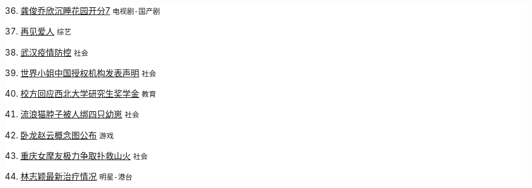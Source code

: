36. [龚俊乔欣沉睡花园开分7](https://m.weibo.cn/search?containerid=100103type%3D1%26t%3D10%26q%3D%23%E9%BE%9A%E4%BF%8A%E4%B9%94%E6%AC%A3%E6%B2%89%E7%9D%A1%E8%8A%B1%E5%9B%AD%E5%BC%80%E5%88%867%23&stream_entry_id=31&isnewpage=1&extparam=seat%3D1%26realpos%3D33%26cate%3D0%26dgr%3D0%26filter_type%3Drealtimehot%26lcate%3D5001%26c_type%3D31%26flag%3D0%26pos%3D34%26display_time%3D1661523795%26pre_seqid%3D1661523795183026573507&luicode=10000011&lfid=106003type%3D25%26t%3D3%26disable_hot%3D1%26filter_type%3Drealtimehot) `电视剧-国产剧` 

37. [再见爱人](https://m.weibo.cn/search?containerid=100103type%3D1%26t%3D10%26q%3D%E5%86%8D%E8%A7%81%E7%88%B1%E4%BA%BA&stream_entry_id=31&isnewpage=1&extparam=seat%3D1%26realpos%3D34%26cate%3D0%26dgr%3D0%26filter_type%3Drealtimehot%26lcate%3D5001%26c_type%3D31%26flag%3D0%26pos%3D35%26display_time%3D1661523795%26pre_seqid%3D1661523795183026573507&luicode=10000011&lfid=106003type%3D25%26t%3D3%26disable_hot%3D1%26filter_type%3Drealtimehot) `综艺` 

38. [武汉疫情防控](https://m.weibo.cn/search?containerid=100103type%3D1%26t%3D10%26q%3D%E6%AD%A6%E6%B1%89%E7%96%AB%E6%83%85%E9%98%B2%E6%8E%A7&stream_entry_id=31&isnewpage=1&extparam=seat%3D1%26realpos%3D35%26cate%3D0%26dgr%3D0%26filter_type%3Drealtimehot%26lcate%3D5001%26c_type%3D31%26flag%3D1%26pos%3D36%26display_time%3D1661523795%26pre_seqid%3D1661523795183026573507&luicode=10000011&lfid=106003type%3D25%26t%3D3%26disable_hot%3D1%26filter_type%3Drealtimehot) `社会` 

39. [世界小姐中国授权机构发表声明](https://m.weibo.cn/search?containerid=100103type%3D1%26t%3D10%26q%3D%23%E4%B8%96%E7%95%8C%E5%B0%8F%E5%A7%90%E4%B8%AD%E5%9B%BD%E6%8E%88%E6%9D%83%E6%9C%BA%E6%9E%84%E5%8F%91%E8%A1%A8%E5%A3%B0%E6%98%8E%23&stream_entry_id=31&isnewpage=1&extparam=seat%3D1%26realpos%3D36%26cate%3D0%26dgr%3D0%26filter_type%3Drealtimehot%26lcate%3D5001%26c_type%3D31%26flag%3D0%26pos%3D37%26display_time%3D1661523795%26pre_seqid%3D1661523795183026573507&luicode=10000011&lfid=106003type%3D25%26t%3D3%26disable_hot%3D1%26filter_type%3Drealtimehot) `社会` 

40. [校方回应西北大学研究生奖学金](https://m.weibo.cn/search?containerid=100103type%3D1%26t%3D10%26q%3D%23%E6%A0%A1%E6%96%B9%E5%9B%9E%E5%BA%94%E8%A5%BF%E5%8C%97%E5%A4%A7%E5%AD%A6%E7%A0%94%E7%A9%B6%E7%94%9F%E5%A5%96%E5%AD%A6%E9%87%91%23&stream_entry_id=31&isnewpage=1&extparam=seat%3D1%26realpos%3D37%26cate%3D0%26dgr%3D0%26filter_type%3Drealtimehot%26lcate%3D5001%26c_type%3D31%26flag%3D0%26pos%3D38%26display_time%3D1661523795%26pre_seqid%3D1661523795183026573507&luicode=10000011&lfid=106003type%3D25%26t%3D3%26disable_hot%3D1%26filter_type%3Drealtimehot) `教育` 

41. [流浪猫脖子被人绑四只幼崽](https://m.weibo.cn/search?containerid=100103type%3D1%26t%3D10%26q%3D%23%E6%B5%81%E6%B5%AA%E7%8C%AB%E8%84%96%E5%AD%90%E8%A2%AB%E4%BA%BA%E7%BB%91%E5%9B%9B%E5%8F%AA%E5%B9%BC%E5%B4%BD%23&stream_entry_id=31&isnewpage=1&extparam=seat%3D1%26realpos%3D38%26cate%3D0%26dgr%3D0%26filter_type%3Drealtimehot%26lcate%3D5001%26c_type%3D31%26flag%3D0%26pos%3D39%26display_time%3D1661523795%26pre_seqid%3D1661523795183026573507&luicode=10000011&lfid=106003type%3D25%26t%3D3%26disable_hot%3D1%26filter_type%3Drealtimehot) `社会` 

42. [卧龙赵云概念图公布](https://m.weibo.cn/search?containerid=100103type%3D1%26t%3D10%26q%3D%23%E5%8D%A7%E9%BE%99%E8%B5%B5%E4%BA%91%E6%A6%82%E5%BF%B5%E5%9B%BE%E5%85%AC%E5%B8%83%23&stream_entry_id=31&isnewpage=1&extparam=seat%3D1%26realpos%3D39%26cate%3D0%26dgr%3D0%26filter_type%3Drealtimehot%26lcate%3D5001%26c_type%3D31%26flag%3D1%26pos%3D40%26display_time%3D1661523795%26pre_seqid%3D1661523795183026573507&luicode=10000011&lfid=106003type%3D25%26t%3D3%26disable_hot%3D1%26filter_type%3Drealtimehot) `游戏` 

43. [重庆女摩友极力争取扑救山火](https://m.weibo.cn/search?containerid=100103type%3D1%26t%3D10%26q%3D%23%E9%87%8D%E5%BA%86%E5%A5%B3%E6%91%A9%E5%8F%8B%E6%9E%81%E5%8A%9B%E4%BA%89%E5%8F%96%E6%89%91%E6%95%91%E5%B1%B1%E7%81%AB%23&stream_entry_id=31&isnewpage=1&extparam=seat%3D1%26realpos%3D40%26cate%3D0%26dgr%3D0%26filter_type%3Drealtimehot%26lcate%3D5001%26c_type%3D31%26flag%3D1%26pos%3D41%26display_time%3D1661523795%26pre_seqid%3D1661523795183026573507&luicode=10000011&lfid=106003type%3D25%26t%3D3%26disable_hot%3D1%26filter_type%3Drealtimehot) `社会` 

44. [林志颖最新治疗情况](https://m.weibo.cn/search?containerid=100103type%3D1%26t%3D10%26q%3D%23%E6%9E%97%E5%BF%97%E9%A2%96%E6%9C%80%E6%96%B0%E6%B2%BB%E7%96%97%E6%83%85%E5%86%B5%23&stream_entry_id=31&isnewpage=1&extparam=seat%3D1%26realpos%3D41%26cate%3D0%26dgr%3D0%26filter_type%3Drealtimehot%26lcate%3D5001%26c_type%3D31%26flag%3D1%26pos%3D42%26display_time%3D1661523795%26pre_seqid%3D1661523795183026573507&luicode=10000011&lfid=106003type%3D25%26t%3D3%26disable_hot%3D1%26filter_type%3Drealtimehot) `明星-港台` 
